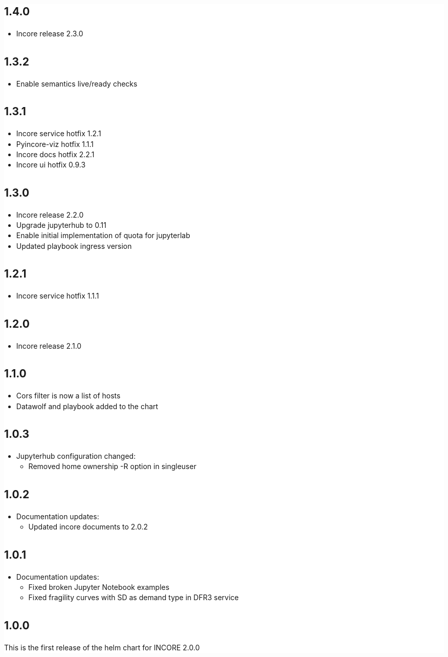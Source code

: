 ## 1.4.0
- Incore release 2.3.0

## 1.3.2
- Enable semantics live/ready checks

## 1.3.1
- Incore service hotfix 1.2.1
- Pyincore-viz hotfix 1.1.1
- Incore docs hotfix 2.2.1
- Incore ui hotfix 0.9.3

## 1.3.0
- Incore release 2.2.0
- Upgrade jupyterhub to 0.11
- Enable initial implementation of quota for jupyterlab
- Updated playbook ingress version

## 1.2.1
- Incore service hotfix 1.1.1

## 1.2.0
- Incore release 2.1.0

## 1.1.0
- Cors filter is now a list of hosts
- Datawolf and playbook added to the chart

## 1.0.3
- Jupyterhub configuration changed:
  - Removed home ownership -R option in singleuser

## 1.0.2
- Documentation updates:
  - Updated incore documents to 2.0.2

## 1.0.1
- Documentation updates:
  - Fixed broken Jupyter Notebook examples
  - Fixed fragility curves with SD as demand type in DFR3 service

## 1.0.0
This is the first release of the helm chart for INCORE 2.0.0
